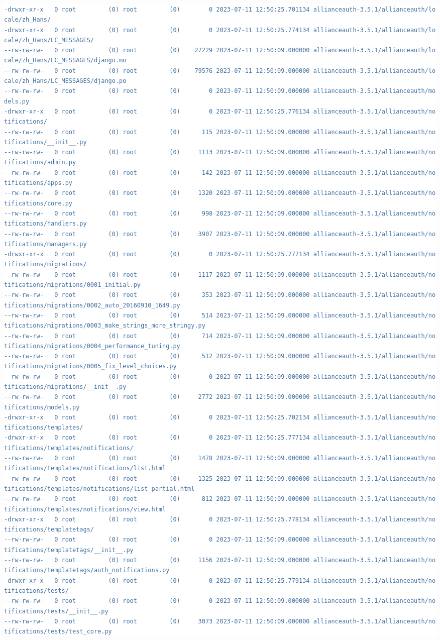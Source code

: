 ```diff
-drwxr-xr-x   0 root         (0) root         (0)        0 2023-07-11 12:50:25.701134 allianceauth-3.5.1/allianceauth/locale/zh_Hans/
-drwxr-xr-x   0 root         (0) root         (0)        0 2023-07-11 12:50:25.774134 allianceauth-3.5.1/allianceauth/locale/zh_Hans/LC_MESSAGES/
--rw-rw-rw-   0 root         (0) root         (0)    27229 2023-07-11 12:50:09.000000 allianceauth-3.5.1/allianceauth/locale/zh_Hans/LC_MESSAGES/django.mo
--rw-rw-rw-   0 root         (0) root         (0)    79576 2023-07-11 12:50:09.000000 allianceauth-3.5.1/allianceauth/locale/zh_Hans/LC_MESSAGES/django.po
--rw-rw-rw-   0 root         (0) root         (0)        0 2023-07-11 12:50:09.000000 allianceauth-3.5.1/allianceauth/models.py
-drwxr-xr-x   0 root         (0) root         (0)        0 2023-07-11 12:50:25.776134 allianceauth-3.5.1/allianceauth/notifications/
--rw-rw-rw-   0 root         (0) root         (0)      115 2023-07-11 12:50:09.000000 allianceauth-3.5.1/allianceauth/notifications/__init__.py
--rw-rw-rw-   0 root         (0) root         (0)     1113 2023-07-11 12:50:09.000000 allianceauth-3.5.1/allianceauth/notifications/admin.py
--rw-rw-rw-   0 root         (0) root         (0)      142 2023-07-11 12:50:09.000000 allianceauth-3.5.1/allianceauth/notifications/apps.py
--rw-rw-rw-   0 root         (0) root         (0)     1320 2023-07-11 12:50:09.000000 allianceauth-3.5.1/allianceauth/notifications/core.py
--rw-rw-rw-   0 root         (0) root         (0)      998 2023-07-11 12:50:09.000000 allianceauth-3.5.1/allianceauth/notifications/handlers.py
--rw-rw-rw-   0 root         (0) root         (0)     3907 2023-07-11 12:50:09.000000 allianceauth-3.5.1/allianceauth/notifications/managers.py
-drwxr-xr-x   0 root         (0) root         (0)        0 2023-07-11 12:50:25.777134 allianceauth-3.5.1/allianceauth/notifications/migrations/
--rw-rw-rw-   0 root         (0) root         (0)     1117 2023-07-11 12:50:09.000000 allianceauth-3.5.1/allianceauth/notifications/migrations/0001_initial.py
--rw-rw-rw-   0 root         (0) root         (0)      353 2023-07-11 12:50:09.000000 allianceauth-3.5.1/allianceauth/notifications/migrations/0002_auto_20160910_1649.py
--rw-rw-rw-   0 root         (0) root         (0)      514 2023-07-11 12:50:09.000000 allianceauth-3.5.1/allianceauth/notifications/migrations/0003_make_strings_more_stringy.py
--rw-rw-rw-   0 root         (0) root         (0)      714 2023-07-11 12:50:09.000000 allianceauth-3.5.1/allianceauth/notifications/migrations/0004_performance_tuning.py
--rw-rw-rw-   0 root         (0) root         (0)      512 2023-07-11 12:50:09.000000 allianceauth-3.5.1/allianceauth/notifications/migrations/0005_fix_level_choices.py
--rw-rw-rw-   0 root         (0) root         (0)        0 2023-07-11 12:50:09.000000 allianceauth-3.5.1/allianceauth/notifications/migrations/__init__.py
--rw-rw-rw-   0 root         (0) root         (0)     2772 2023-07-11 12:50:09.000000 allianceauth-3.5.1/allianceauth/notifications/models.py
-drwxr-xr-x   0 root         (0) root         (0)        0 2023-07-11 12:50:25.702134 allianceauth-3.5.1/allianceauth/notifications/templates/
-drwxr-xr-x   0 root         (0) root         (0)        0 2023-07-11 12:50:25.777134 allianceauth-3.5.1/allianceauth/notifications/templates/notifications/
--rw-rw-rw-   0 root         (0) root         (0)     1478 2023-07-11 12:50:09.000000 allianceauth-3.5.1/allianceauth/notifications/templates/notifications/list.html
--rw-rw-rw-   0 root         (0) root         (0)     1325 2023-07-11 12:50:09.000000 allianceauth-3.5.1/allianceauth/notifications/templates/notifications/list_partial.html
--rw-rw-rw-   0 root         (0) root         (0)      812 2023-07-11 12:50:09.000000 allianceauth-3.5.1/allianceauth/notifications/templates/notifications/view.html
-drwxr-xr-x   0 root         (0) root         (0)        0 2023-07-11 12:50:25.778134 allianceauth-3.5.1/allianceauth/notifications/templatetags/
--rw-rw-rw-   0 root         (0) root         (0)        0 2023-07-11 12:50:09.000000 allianceauth-3.5.1/allianceauth/notifications/templatetags/__init__.py
--rw-rw-rw-   0 root         (0) root         (0)     1156 2023-07-11 12:50:09.000000 allianceauth-3.5.1/allianceauth/notifications/templatetags/auth_notifications.py
-drwxr-xr-x   0 root         (0) root         (0)        0 2023-07-11 12:50:25.779134 allianceauth-3.5.1/allianceauth/notifications/tests/
--rw-rw-rw-   0 root         (0) root         (0)        0 2023-07-11 12:50:09.000000 allianceauth-3.5.1/allianceauth/notifications/tests/__init__.py
--rw-rw-rw-   0 root         (0) root         (0)     3073 2023-07-11 12:50:09.000000 allianceauth-3.5.1/allianceauth/notifications/tests/test_core.py
```